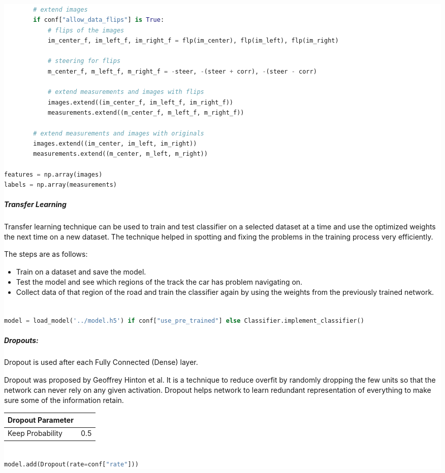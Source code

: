 ```python
        # extend images
        if conf["allow_data_flips"] is True:
            # flips of the images
            im_center_f, im_left_f, im_right_f = flp(im_center), flp(im_left), flp(im_right)

            # steering for flips
            m_center_f, m_left_f, m_right_f = -steer, -(steer + corr), -(steer - corr)

            # extend measurements and images with flips
            images.extend((im_center_f, im_left_f, im_right_f))
            measurements.extend((m_center_f, m_left_f, m_right_f))

        # extend measurements and images with originals
        images.extend((im_center, im_left, im_right))
        measurements.extend((m_center, m_left, m_right))

features = np.array(images)
labels = np.array(measurements)

```

##### Transfer Learning

Transfer learning technique can be used to train and test classifier on a selected dataset at a time and use the optimized weights the next time on a new dataset.  The technique helped in spotting and fixing the problems in the training process very efficiently.

The steps are as follows:

-	Train on a dataset and save the model.
-	Test the model and see which regions of the track the car has problem navigating on.
-	Collect data of that region of the road and train the classifier again by using the weights from the previously trained network.

```python

model = load_model('../model.h5') if conf["use_pre_trained"] else Classifier.implement_classifier()

```

##### Dropouts:

Dropout is used after each Fully Connected (Dense) layer. 

Dropout was proposed by Geoffrey Hinton et al. It is a technique to reduce overfit by randomly dropping the few units so that the network can never rely on any given activation. Dropout helps network to learn redundant representation of everything to make sure some of the information retain.


| Dropout Parameter    |  |
|:-----------|:-------------|
| Keep Probability  | 0.5  |

```python

model.add(Dropout(rate=conf["rate"]))

```
